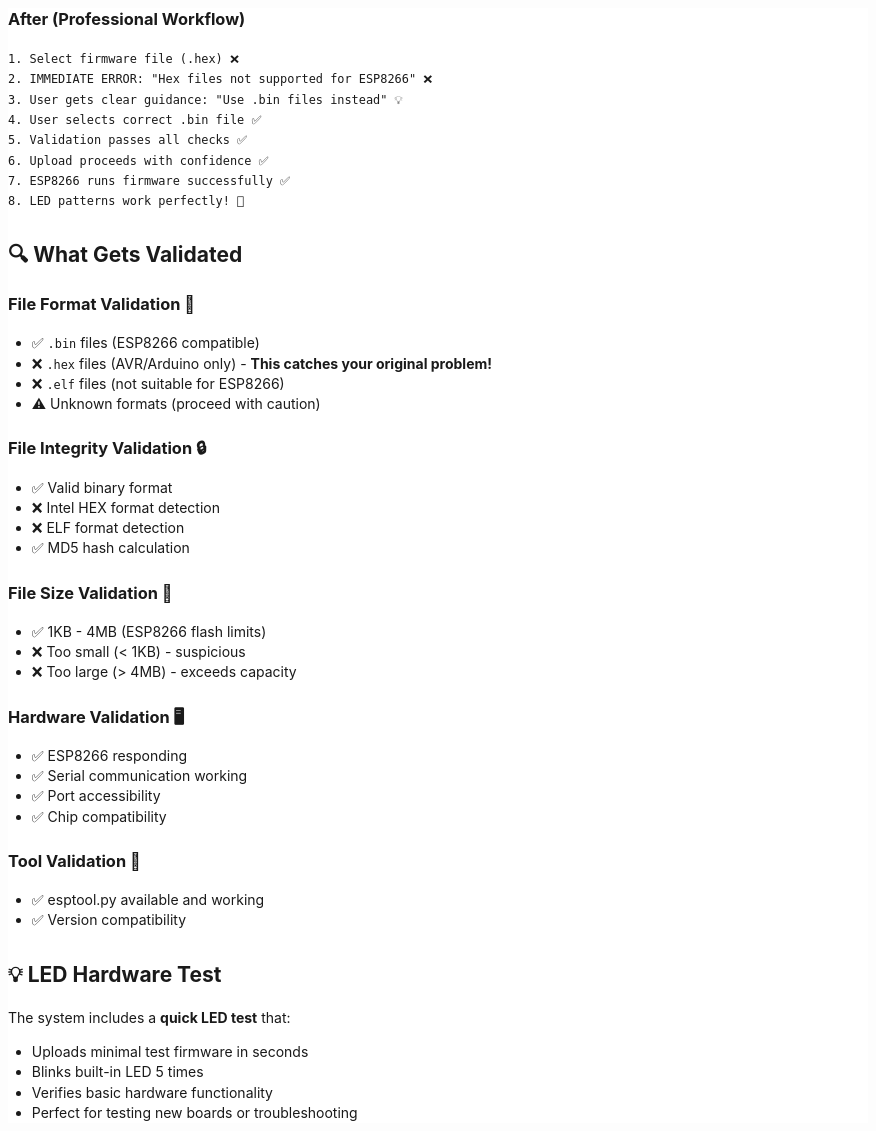 ### **After (Professional Workflow)**
```
1. Select firmware file (.hex) ❌
2. IMMEDIATE ERROR: "Hex files not supported for ESP8266" ❌
3. User gets clear guidance: "Use .bin files instead" 💡
4. User selects correct .bin file ✅
5. Validation passes all checks ✅
6. Upload proceeds with confidence ✅
7. ESP8266 runs firmware successfully ✅
8. LED patterns work perfectly! 🎉
```

## 🔍 What Gets Validated

### **File Format Validation** 📁
- ✅ `.bin` files (ESP8266 compatible)
- ❌ `.hex` files (AVR/Arduino only) - **This catches your original problem!**
- ❌ `.elf` files (not suitable for ESP8266)
- ⚠ Unknown formats (proceed with caution)

### **File Integrity Validation** 🔒
- ✅ Valid binary format
- ❌ Intel HEX format detection
- ❌ ELF format detection
- ✅ MD5 hash calculation

### **File Size Validation** 📏
- ✅ 1KB - 4MB (ESP8266 flash limits)
- ❌ Too small (< 1KB) - suspicious
- ❌ Too large (> 4MB) - exceeds capacity

### **Hardware Validation** 🖥️
- ✅ ESP8266 responding
- ✅ Serial communication working
- ✅ Port accessibility
- ✅ Chip compatibility

### **Tool Validation** 🔧
- ✅ esptool.py available and working
- ✅ Version compatibility

## 💡 LED Hardware Test

The system includes a **quick LED test** that:
- Uploads minimal test firmware in seconds
- Blinks built-in LED 5 times
- Verifies basic hardware functionality
- Perfect for testing new boards or troubleshooting
